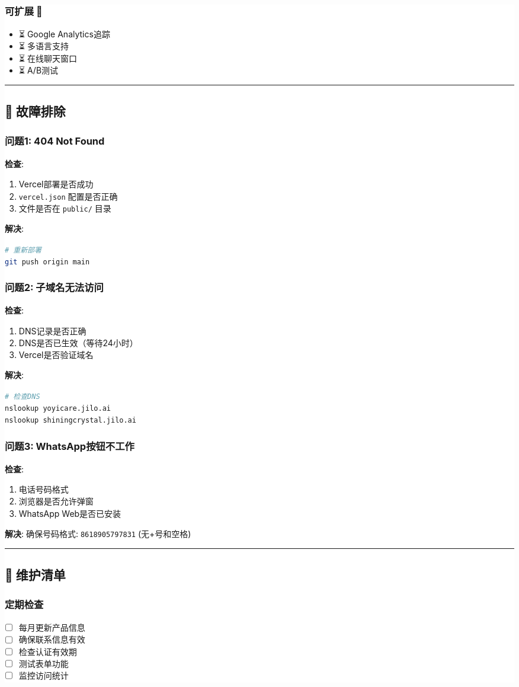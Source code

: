 ### 可扩展 📝
- ⏳ Google Analytics追踪
- ⏳ 多语言支持
- ⏳ 在线聊天窗口
- ⏳ A/B测试

---

## 🐛 故障排除

### 问题1: 404 Not Found

**检查**:
1. Vercel部署是否成功
2. `vercel.json` 配置是否正确
3. 文件是否在 `public/` 目录

**解决**:
```bash
# 重新部署
git push origin main
```

### 问题2: 子域名无法访问

**检查**:
1. DNS记录是否正确
2. DNS是否已生效（等待24小时）
3. Vercel是否验证域名

**解决**:
```bash
# 检查DNS
nslookup yoyicare.jilo.ai
nslookup shiningcrystal.jilo.ai
```

### 问题3: WhatsApp按钮不工作

**检查**:
1. 电话号码格式
2. 浏览器是否允许弹窗
3. WhatsApp Web是否已安装

**解决**: 确保号码格式: `8618905797831` (无+号和空格)

---

## 📝 维护清单

### 定期检查
- [ ] 每月更新产品信息
- [ ] 确保联系信息有效
- [ ] 检查认证有效期
- [ ] 测试表单功能
- [ ] 监控访问统计
